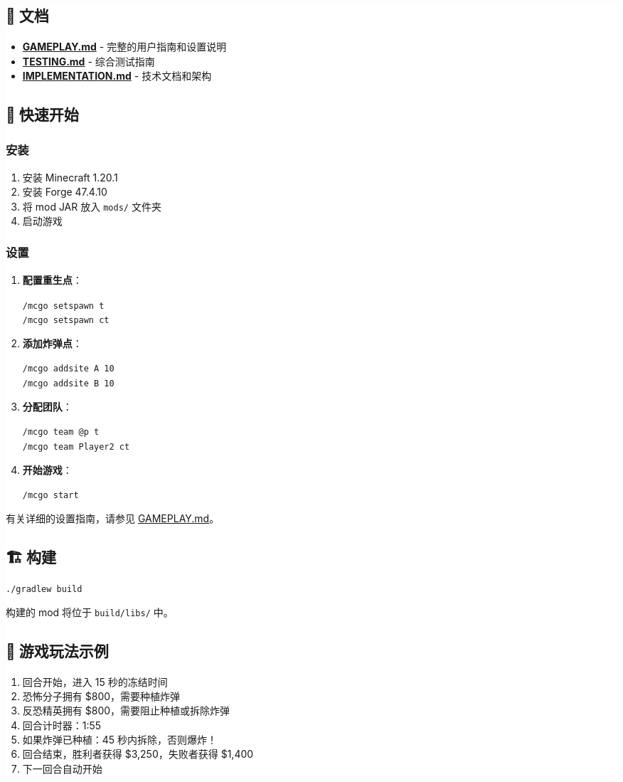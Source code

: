 ## 📖 文档

- **[GAMEPLAY.md](GAMEPLAY.md)** - 完整的用户指南和设置说明
- **[TESTING.md](TESTING.md)** - 综合测试指南
- **[IMPLEMENTATION.md](IMPLEMENTATION.md)** - 技术文档和架构

## 🚀 快速开始

### 安装

1. 安装 Minecraft 1.20.1
2. 安装 Forge 47.4.10
3. 将 mod JAR 放入 `mods/` 文件夹
4. 启动游戏

### 设置

1. **配置重生点**：
   ```
   /mcgo setspawn t
   /mcgo setspawn ct
   ```

2. **添加炸弹点**：
   ```
   /mcgo addsite A 10
   /mcgo addsite B 10
   ```

3. **分配团队**：
   ```
   /mcgo team @p t
   /mcgo team Player2 ct
   ```

4. **开始游戏**：
   ```
   /mcgo start
   ```

有关详细的设置指南，请参见 [GAMEPLAY.md](GAMEPLAY.md)。

## 🏗️ 构建

```bash
./gradlew build
```

构建的 mod 将位于 `build/libs/` 中。

## 🎯 游戏玩法示例

1. 回合开始，进入 15 秒的冻结时间
2. 恐怖分子拥有 $800，需要种植炸弹
3. 反恐精英拥有 $800，需要阻止种植或拆除炸弹
4. 回合计时器：1:55
5. 如果炸弹已种植：45 秒内拆除，否则爆炸！
6. 回合结束，胜利者获得 $3,250，失败者获得 $1,400
7. 下一回合自动开始
